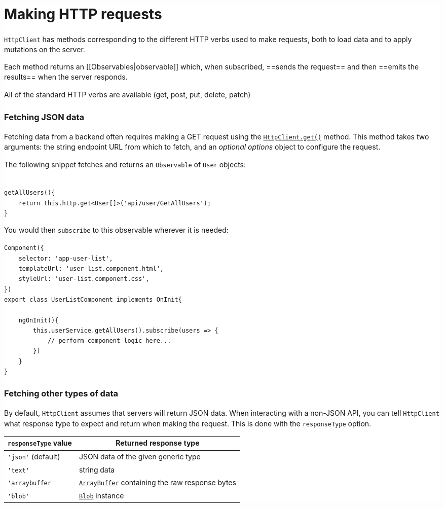 # Making HTTP requests

`HttpClient` has methods corresponding to the different HTTP verbs used to make requests, both to load data and to apply mutations on the server.

Each method returns an [[Observables|observable]] which, when subscribed, ==sends the request== and then ==emits the results== when the server responds.

All of the standard HTTP verbs are available (get, post, put, delete, patch)


### Fetching JSON data

Fetching data from a backend often requires making a GET request using the [`HttpClient.get()`](https://angular.dev/api/common/http/HttpClient#get) method. This method takes two arguments: the string endpoint URL from which to fetch, and an _optional options_ object to configure the request.

The following snippet fetches and returns an `Observable` of `User` objects:

```angular-ts

getAllUsers(){
	return this.http.get<User[]>('api/user/GetAllUsers');
}

```

You would then `subscribe` to this observable wherever it is needed:

```angular-ts
Component({
	selector: 'app-user-list',
	templateUrl: 'user-list.component.html',
	styleUrl: 'user-list.component.css',
})
export class UserListComponent implements OnInit{

	ngOnInit(){
		this.userService.getAllUsers().subscribe(users => {
			// perform component logic here...
		})
	}
}
```

### Fetching other types of data

By default, `HttpClient` assumes that servers will return JSON data. When interacting with a non-JSON API, you can tell `HttpClient` what response type to expect and return when making the request. This is done with the `responseType` option.

| **`responseType` value** | **Returned response type**                                                                                                                |
| ------------------------ | ----------------------------------------------------------------------------------------------------------------------------------------- |
| `'json'` (default)       | JSON data of the given generic type                                                                                                       |
| `'text'`                 | string data                                                                                                                               |
| `'arraybuffer'`          | [`ArrayBuffer`](https://developer.mozilla.org/docs/Web/JavaScript/Reference/Global_Objects/ArrayBuffer) containing the raw response bytes |
| `'blob'`                 | [`Blob`](https://developer.mozilla.org/docs/Web/API/Blob) instance                                                                        |
